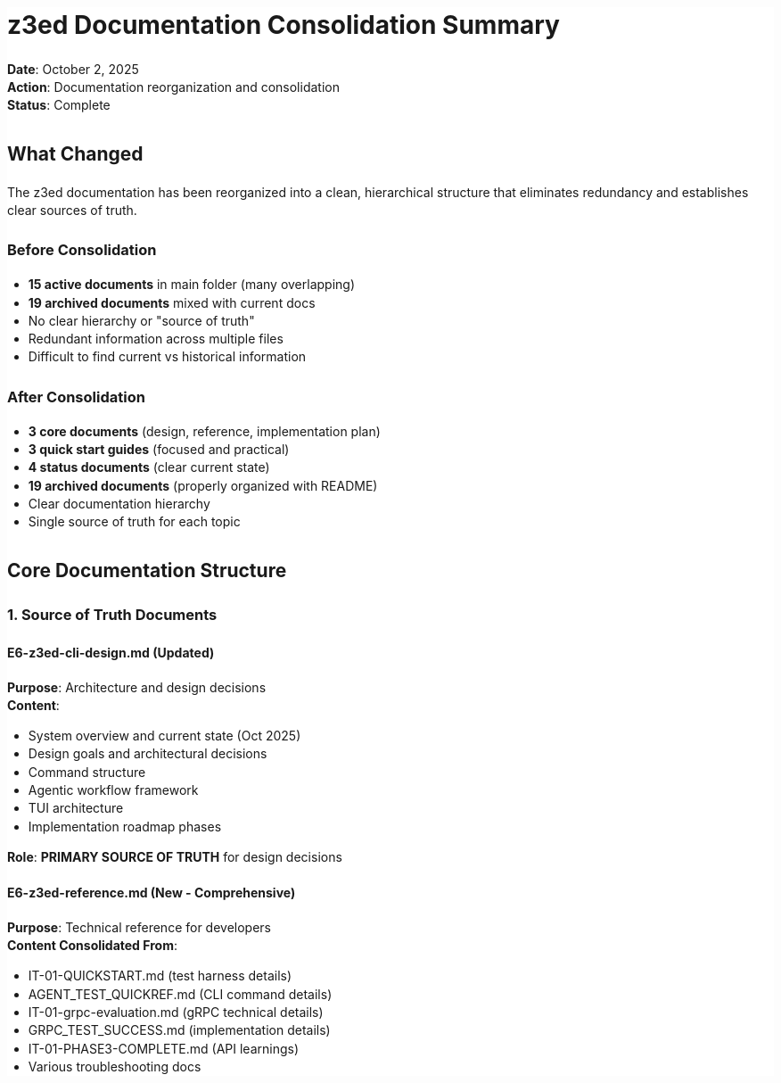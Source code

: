# z3ed Documentation Consolidation Summary

**Date**: October 2, 2025  
**Action**: Documentation reorganization and consolidation  
**Status**: Complete

## What Changed

The z3ed documentation has been reorganized into a clean, hierarchical structure that eliminates redundancy and establishes clear sources of truth.

### Before Consolidation

- **15 active documents** in main folder (many overlapping)
- **19 archived documents** mixed with current docs
- No clear hierarchy or "source of truth"
- Redundant information across multiple files
- Difficult to find current vs historical information

### After Consolidation

- **3 core documents** (design, reference, implementation plan)
- **3 quick start guides** (focused and practical)
- **4 status documents** (clear current state)
- **19 archived documents** (properly organized with README)
- Clear documentation hierarchy
- Single source of truth for each topic

## Core Documentation Structure

### 1. Source of Truth Documents

#### E6-z3ed-cli-design.md (Updated)
**Purpose**: Architecture and design decisions  
**Content**:
- System overview and current state (Oct 2025)
- Design goals and architectural decisions
- Command structure
- Agentic workflow framework
- TUI architecture
- Implementation roadmap phases

**Role**: **PRIMARY SOURCE OF TRUTH** for design decisions

#### E6-z3ed-reference.md (New - Comprehensive)
**Purpose**: Technical reference for developers  
**Content Consolidated From**:
- IT-01-QUICKSTART.md (test harness details)
- AGENT_TEST_QUICKREF.md (CLI command details)
- IT-01-grpc-evaluation.md (gRPC technical details)
- GRPC_TEST_SUCCESS.md (implementation details)
- IT-01-PHASE3-COMPLETE.md (API learnings)
- Various troubleshooting docs
